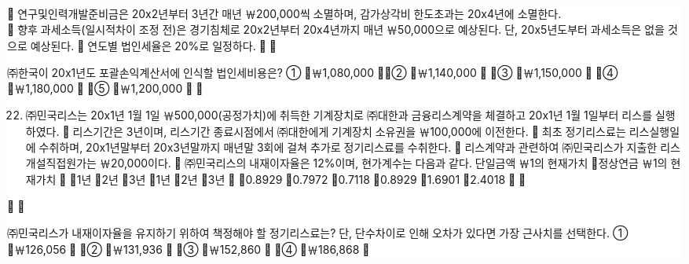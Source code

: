  연구및인력개발준비금은 20x2년부터 3년간 매년 ￦200,000씩 소멸하며, 감가상각비 한도초과는 20x4년에 소멸한다.  
 향후 과세소득(일시적차이 조정 전)은 경기침체로 20x2년부터 20x4년까지 매년 ￦50,000으로 예상된다. 단, 20x5년도부터 과세소득은 없을 것으로 예상된다. 
 연도별 법인세율은 20%로 일정하다. 



㈜한국이 20x1년도 포괄손익계산서에 인식할 법인세비용은? 
①
￦1,080,000

②
￦1,140,000

③
￦1,150,000

④
￦1,180,000

⑤
￦1,200,000





22. ㈜민국리스는 20x1년 1월 1일 ￦500,000(공정가치)에 취득한 기계장치로 ㈜대한과 금융리스계약을 체결하고 20x1년 1월 1일부터 리스를 실행하였다. 
 리스기간은 3년이며, 리스기간 종료시점에서 ㈜대한에게 기계장치 소유권을 ￦100,000에 이전한다. 
 최초 정기리스료는 리스실행일에 수취하며, 20x1년말부터 20x3년말까지 매년말 3회에 걸쳐 추가로 정기리스료를 수취한다. 
 리스계약과 관련하여 ㈜민국리스가 지출한 리스개설직접원가는 ￦20,000이다. 
 ㈜민국리스의 내재이자율은 12%이며, 현가계수는 다음과 같다.
단일금액 ￦1의 현재가치
정상연금 ￦1의 현재가치

1년
2년
3년
1년
2년
3년

0.8929
0.7972
0.7118
0.8929
1.6901
2.4018






㈜민국리스가 내재이자율을 유지하기 위하여 책정해야 할 정기리스료는? 단, 단수차이로 인해 오차가 있다면 가장 근사치를 선택한다. 
①
￦126,056

②
￦131,936

③
￦152,860

④
￦186,868
